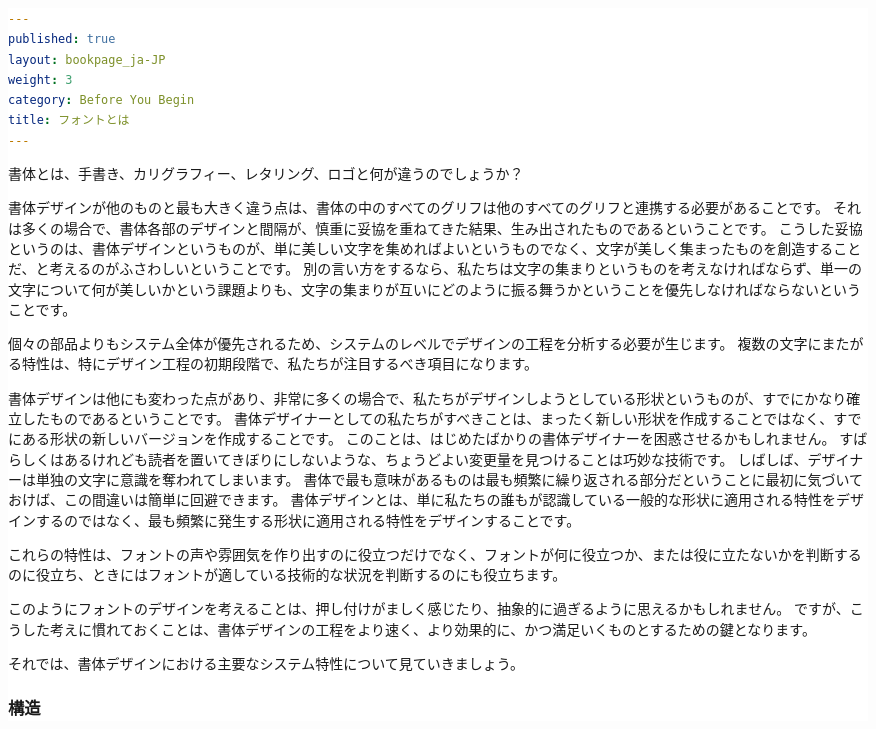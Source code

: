 ```yaml
---
published: true
layout: bookpage_ja-JP
weight: 3
category: Before You Begin
title: フォントとは
---
```




書体とは、手書き、カリグラフィー、レタリング、ロゴと何が違うのでしょうか？


書体デザインが他のものと最も大きく違う点は、書体の中のすべてのグリフは他のすべてのグリフと連携する必要があることです。
それは多くの場合で、書体各部のデザインと間隔が、慎重に妥協を重ねてきた結果、生み出されたものであるということです。
こうした妥協というのは、書体デザインというものが、単に美しい文字を集めればよいというものでなく、文字が美しく集まったものを創造することだ、と考えるのがふさわしいということです。
別の言い方をするなら、私たちは文字の集まりというものを考えなければならず、単一の文字について何が美しいかという課題よりも、文字の集まりが互いにどのように振る舞うかということを優先しなければならないということです。


個々の部品よりもシステム全体が優先されるため、システムのレベルでデザインの工程を分析する必要が生じます。
複数の文字にまたがる特性は、特にデザイン工程の初期段階で、私たちが注目するべき項目になります。


書体デザインは他にも変わった点があり、非常に多くの場合で、私たちがデザインしようとしている形状というものが、すでにかなり確立したものであるということです。
書体デザイナーとしての私たちがすべきことは、まったく新しい形状を作成することではなく、すでにある形状の新しいバージョンを作成することです。
このことは、はじめたばかりの書体デザイナーを困惑させるかもしれません。
すばらしくはあるけれども読者を置いてきぼりにしないような、ちょうどよい変更量を見つけることは巧妙な技術です。
しばしば、デザイナーは単独の文字に意識を奪われてしまいます。
書体で最も意味があるものは最も頻繁に繰り返される部分だということに最初に気づいておけば、この間違いは簡単に回避できます。
書体デザインとは、単に私たちの誰もが認識している一般的な形状に適用される特性をデザインするのではなく、最も頻繁に発生する形状に適用される特性をデザインすることです。


これらの特性は、フォントの声や雰囲気を作り出すのに役立つだけでなく、フォントが何に役立つか、または役に立たないかを判断するのに役立ち、ときにはフォントが適している技術的な状況を判断するのにも役立ちます。


このようにフォントのデザインを考えることは、押し付けがましく感じたり、抽象的に過ぎるように思えるかもしれません。
ですが、こうした考えに慣れておくことは、書体デザインの工程をより速く、より効果的に、かつ満足いくものとするための鍵となります。


それでは、書体デザインにおける主要なシステム特性について見ていきましょう。



### 構造
